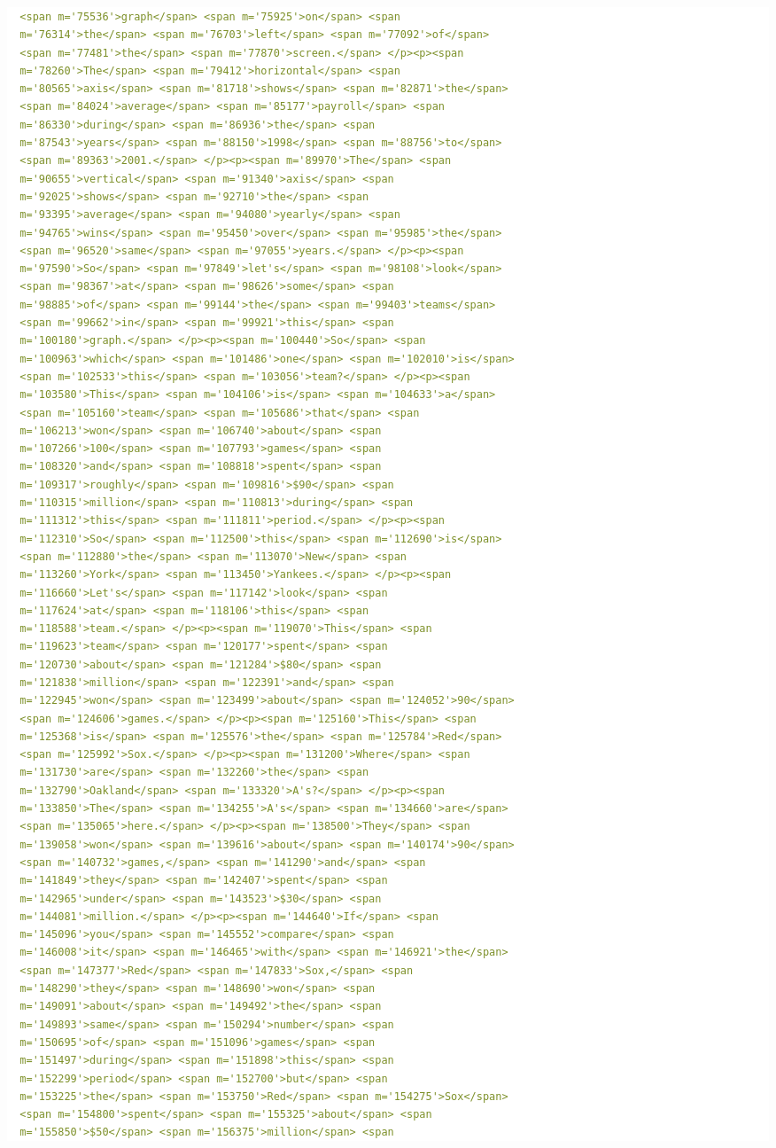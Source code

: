 ```yaml
  <span m='75536'>graph</span> <span m='75925'>on</span> <span
  m='76314'>the</span> <span m='76703'>left</span> <span m='77092'>of</span>
  <span m='77481'>the</span> <span m='77870'>screen.</span> </p><p><span
  m='78260'>The</span> <span m='79412'>horizontal</span> <span
  m='80565'>axis</span> <span m='81718'>shows</span> <span m='82871'>the</span>
  <span m='84024'>average</span> <span m='85177'>payroll</span> <span
  m='86330'>during</span> <span m='86936'>the</span> <span
  m='87543'>years</span> <span m='88150'>1998</span> <span m='88756'>to</span>
  <span m='89363'>2001.</span> </p><p><span m='89970'>The</span> <span
  m='90655'>vertical</span> <span m='91340'>axis</span> <span
  m='92025'>shows</span> <span m='92710'>the</span> <span
  m='93395'>average</span> <span m='94080'>yearly</span> <span
  m='94765'>wins</span> <span m='95450'>over</span> <span m='95985'>the</span>
  <span m='96520'>same</span> <span m='97055'>years.</span> </p><p><span
  m='97590'>So</span> <span m='97849'>let's</span> <span m='98108'>look</span>
  <span m='98367'>at</span> <span m='98626'>some</span> <span
  m='98885'>of</span> <span m='99144'>the</span> <span m='99403'>teams</span>
  <span m='99662'>in</span> <span m='99921'>this</span> <span
  m='100180'>graph.</span> </p><p><span m='100440'>So</span> <span
  m='100963'>which</span> <span m='101486'>one</span> <span m='102010'>is</span>
  <span m='102533'>this</span> <span m='103056'>team?</span> </p><p><span
  m='103580'>This</span> <span m='104106'>is</span> <span m='104633'>a</span>
  <span m='105160'>team</span> <span m='105686'>that</span> <span
  m='106213'>won</span> <span m='106740'>about</span> <span
  m='107266'>100</span> <span m='107793'>games</span> <span
  m='108320'>and</span> <span m='108818'>spent</span> <span
  m='109317'>roughly</span> <span m='109816'>$90</span> <span
  m='110315'>million</span> <span m='110813'>during</span> <span
  m='111312'>this</span> <span m='111811'>period.</span> </p><p><span
  m='112310'>So</span> <span m='112500'>this</span> <span m='112690'>is</span>
  <span m='112880'>the</span> <span m='113070'>New</span> <span
  m='113260'>York</span> <span m='113450'>Yankees.</span> </p><p><span
  m='116660'>Let's</span> <span m='117142'>look</span> <span
  m='117624'>at</span> <span m='118106'>this</span> <span
  m='118588'>team.</span> </p><p><span m='119070'>This</span> <span
  m='119623'>team</span> <span m='120177'>spent</span> <span
  m='120730'>about</span> <span m='121284'>$80</span> <span
  m='121838'>million</span> <span m='122391'>and</span> <span
  m='122945'>won</span> <span m='123499'>about</span> <span m='124052'>90</span>
  <span m='124606'>games.</span> </p><p><span m='125160'>This</span> <span
  m='125368'>is</span> <span m='125576'>the</span> <span m='125784'>Red</span>
  <span m='125992'>Sox.</span> </p><p><span m='131200'>Where</span> <span
  m='131730'>are</span> <span m='132260'>the</span> <span
  m='132790'>Oakland</span> <span m='133320'>A's?</span> </p><p><span
  m='133850'>The</span> <span m='134255'>A's</span> <span m='134660'>are</span>
  <span m='135065'>here.</span> </p><p><span m='138500'>They</span> <span
  m='139058'>won</span> <span m='139616'>about</span> <span m='140174'>90</span>
  <span m='140732'>games,</span> <span m='141290'>and</span> <span
  m='141849'>they</span> <span m='142407'>spent</span> <span
  m='142965'>under</span> <span m='143523'>$30</span> <span
  m='144081'>million.</span> </p><p><span m='144640'>If</span> <span
  m='145096'>you</span> <span m='145552'>compare</span> <span
  m='146008'>it</span> <span m='146465'>with</span> <span m='146921'>the</span>
  <span m='147377'>Red</span> <span m='147833'>Sox,</span> <span
  m='148290'>they</span> <span m='148690'>won</span> <span
  m='149091'>about</span> <span m='149492'>the</span> <span
  m='149893'>same</span> <span m='150294'>number</span> <span
  m='150695'>of</span> <span m='151096'>games</span> <span
  m='151497'>during</span> <span m='151898'>this</span> <span
  m='152299'>period</span> <span m='152700'>but</span> <span
  m='153225'>the</span> <span m='153750'>Red</span> <span m='154275'>Sox</span>
  <span m='154800'>spent</span> <span m='155325'>about</span> <span
  m='155850'>$50</span> <span m='156375'>million</span> <span
```